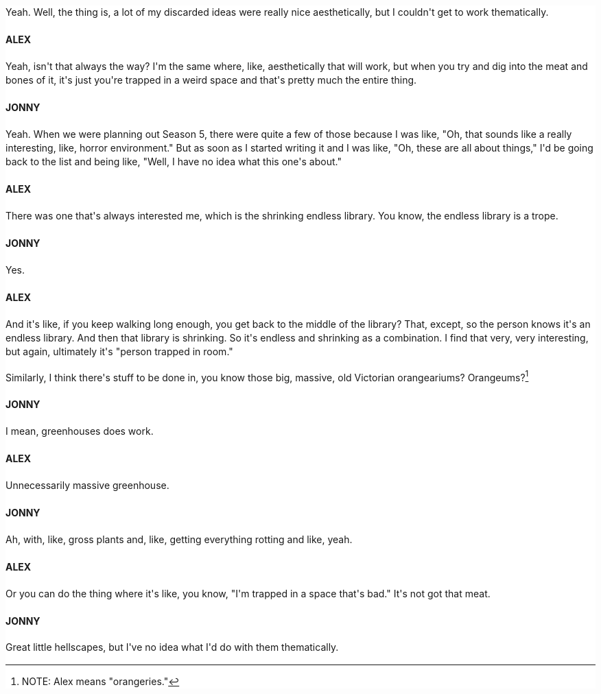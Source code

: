 Yeah. Well, the thing is, a lot of my discarded ideas were really nice aesthetically, but I couldn't get to work thematically. 

#### ALEX

Yeah, isn't that always the way? I'm the same where, like, aesthetically that will work, but when you try and dig into the meat and bones of it, it's just you're trapped in a weird space and that's pretty much the entire thing. 

#### JONNY

Yeah. When we were planning out Season 5, there were quite a few of those because I was like, "Oh, that sounds like a really interesting, like, horror environment." But as soon as I started writing it and I was like, "Oh, these are all about things," I'd be going back to the list and being like, "Well, I have no idea what this one's about."

#### ALEX

There was one that's always interested me, which is the shrinking endless library. You know, the endless library is a trope. 

#### JONNY

Yes. 

#### ALEX

And it's like, if you keep walking long enough, you get back to the middle of the library? That, except, so the person knows it's an endless library. And then that library is shrinking. So it's endless and shrinking as a combination. I find that very, very interesting, but again, ultimately it's "person trapped in room."

Similarly, I think there's stuff to be done in, you know those big, massive, old Victorian orangeariums? Orangeums?[^1]

[^1]: NOTE: Alex means "orangeries."

#### JONNY

I mean, greenhouses does work.

#### ALEX

Unnecessarily massive greenhouse. 

#### JONNY

Ah, with, like, gross plants and, like, getting everything rotting and like, yeah. 

#### ALEX

Or you can do the thing where it's like, you know, "I'm trapped in a space that's bad." It's not got that meat. 

#### JONNY

Great little hellscapes, but I've no idea what I'd do with them thematically. 
